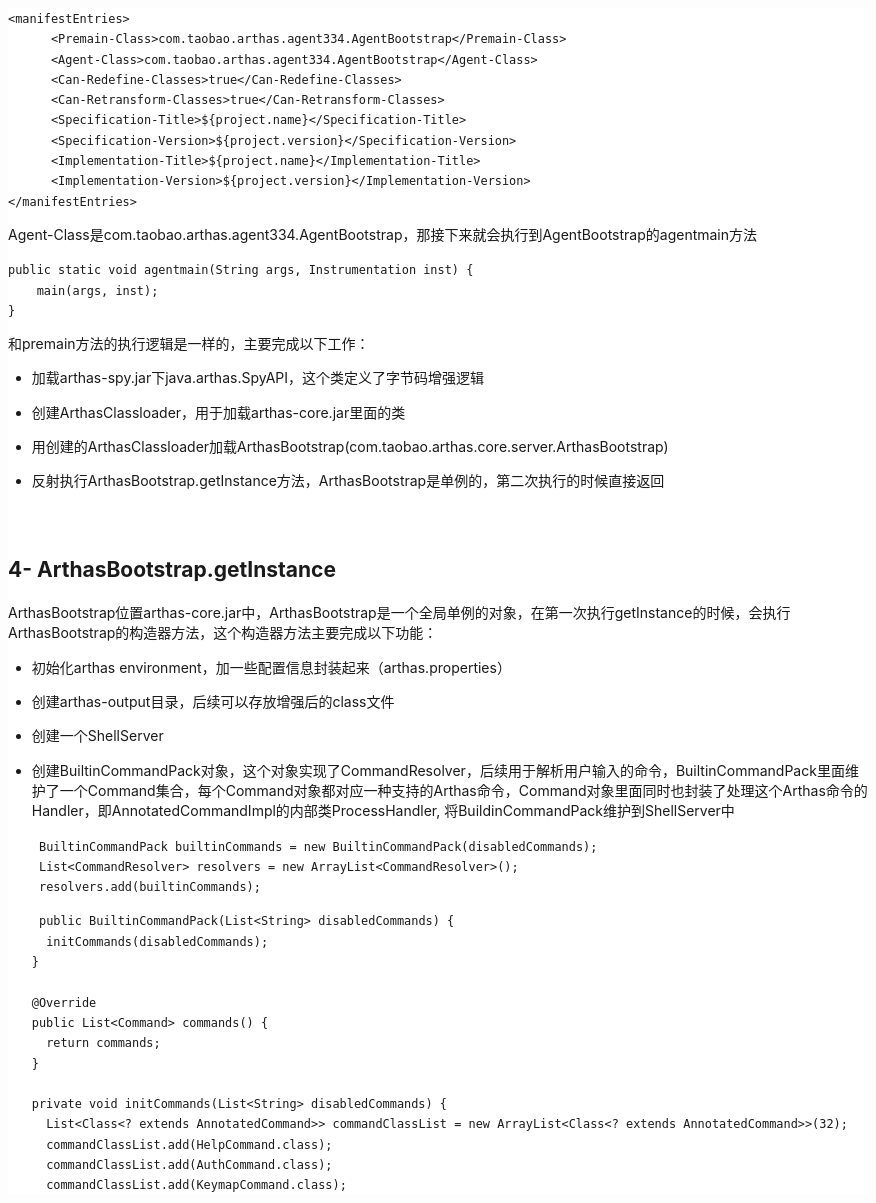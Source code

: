 ```
<manifestEntries>
      <Premain-Class>com.taobao.arthas.agent334.AgentBootstrap</Premain-Class>
      <Agent-Class>com.taobao.arthas.agent334.AgentBootstrap</Agent-Class>
      <Can-Redefine-Classes>true</Can-Redefine-Classes>
      <Can-Retransform-Classes>true</Can-Retransform-Classes>
      <Specification-Title>${project.name}</Specification-Title>
      <Specification-Version>${project.version}</Specification-Version>
      <Implementation-Title>${project.name}</Implementation-Title>
      <Implementation-Version>${project.version}</Implementation-Version>
</manifestEntries>
```

Agent-Class是com.taobao.arthas.agent334.AgentBootstrap，那接下来就会执行到AgentBootstrap的agentmain方法

```
public static void agentmain(String args, Instrumentation inst) {
    main(args, inst);
}
```

和premain方法的执行逻辑是一样的，主要完成以下工作：

- 加载arthas-spy.jar下java.arthas.SpyAPI，这个类定义了字节码增强逻辑

- 创建ArthasClassloader，用于加载arthas-core.jar里面的类

- 用创建的ArthasClassloader加载ArthasBootstrap(com.taobao.arthas.core.server.ArthasBootstrap)

- 反射执行ArthasBootstrap.getInstance方法，ArthasBootstrap是单例的，第二次执行的时候直接返回

  ​



## 4- ArthasBootstrap.getInstance

ArthasBootstrap位置arthas-core.jar中，ArthasBootstrap是一个全局单例的对象，在第一次执行getInstance的时候，会执行ArthasBootstrap的构造器方法，这个构造器方法主要完成以下功能：

- 初始化arthas environment，加一些配置信息封装起来（arthas.properties）

- 创建arthas-output目录，后续可以存放增强后的class文件

- 创建一个ShellServer

- 创建BuiltinCommandPack对象，这个对象实现了CommandResolver，后续用于解析用户输入的命令，BuiltinCommandPack里面维护了一个Command集合，每个Command对象都对应一种支持的Arthas命令，Command对象里面同时也封装了处理这个Arthas命令的Handler，即AnnotatedCommandImpl的内部类ProcessHandler, 将BuildinCommandPack维护到ShellServer中

  ```
   BuiltinCommandPack builtinCommands = new BuiltinCommandPack(disabledCommands);
   List<CommandResolver> resolvers = new ArrayList<CommandResolver>();
   resolvers.add(builtinCommands);
  ```

  ```
   public BuiltinCommandPack(List<String> disabledCommands) {
  	initCommands(disabledCommands);
  }

  @Override
  public List<Command> commands() {
  	return commands;
  }

  private void initCommands(List<String> disabledCommands) {
  	List<Class<? extends AnnotatedCommand>> commandClassList = new ArrayList<Class<? extends AnnotatedCommand>>(32);
  	commandClassList.add(HelpCommand.class);
  	commandClassList.add(AuthCommand.class);
  	commandClassList.add(KeymapCommand.class);
  ```